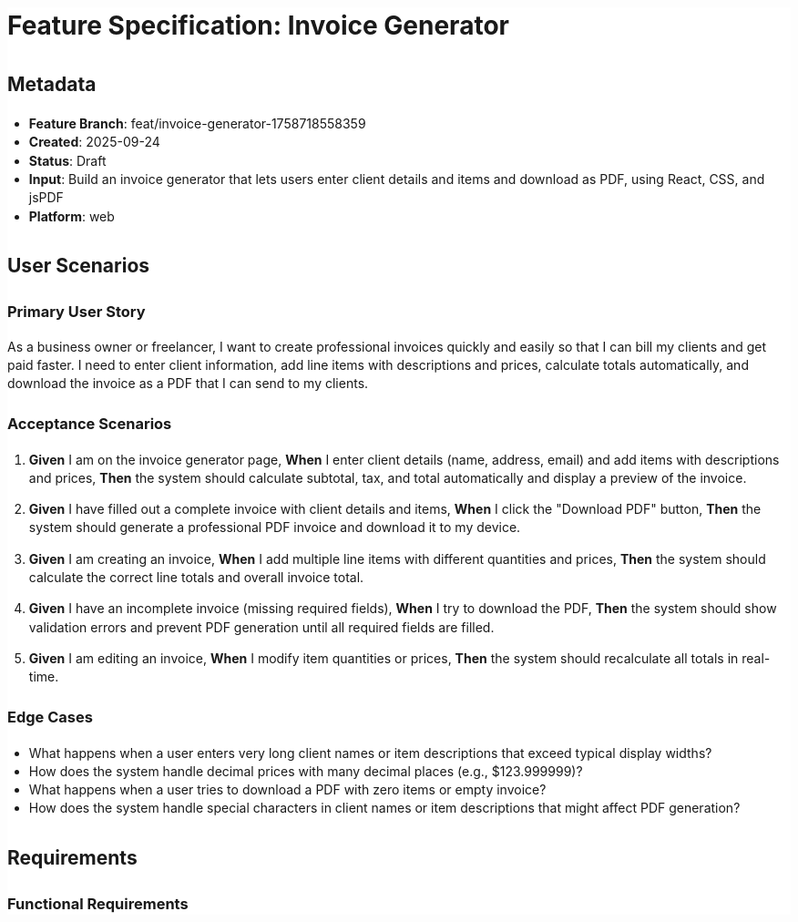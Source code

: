 # Feature Specification: Invoice Generator

## Metadata
- **Feature Branch**: feat/invoice-generator-1758718558359
- **Created**: 2025-09-24
- **Status**: Draft
- **Input**: Build an invoice generator that lets users enter client details and items and download as PDF, using React, CSS, and jsPDF
- **Platform**: web

## User Scenarios

### Primary User Story
As a business owner or freelancer, I want to create professional invoices quickly and easily so that I can bill my clients and get paid faster. I need to enter client information, add line items with descriptions and prices, calculate totals automatically, and download the invoice as a PDF that I can send to my clients.

### Acceptance Scenarios

1. **Given** I am on the invoice generator page, **When** I enter client details (name, address, email) and add items with descriptions and prices, **Then** the system should calculate subtotal, tax, and total automatically and display a preview of the invoice.

2. **Given** I have filled out a complete invoice with client details and items, **When** I click the "Download PDF" button, **Then** the system should generate a professional PDF invoice and download it to my device.

3. **Given** I am creating an invoice, **When** I add multiple line items with different quantities and prices, **Then** the system should calculate the correct line totals and overall invoice total.

4. **Given** I have an incomplete invoice (missing required fields), **When** I try to download the PDF, **Then** the system should show validation errors and prevent PDF generation until all required fields are filled.

5. **Given** I am editing an invoice, **When** I modify item quantities or prices, **Then** the system should recalculate all totals in real-time.

### Edge Cases

- What happens when a user enters very long client names or item descriptions that exceed typical display widths?
- How does the system handle decimal prices with many decimal places (e.g., $123.999999)?
- What happens when a user tries to download a PDF with zero items or empty invoice?
- How does the system handle special characters in client names or item descriptions that might affect PDF generation?

## Requirements

### Functional Requirements
